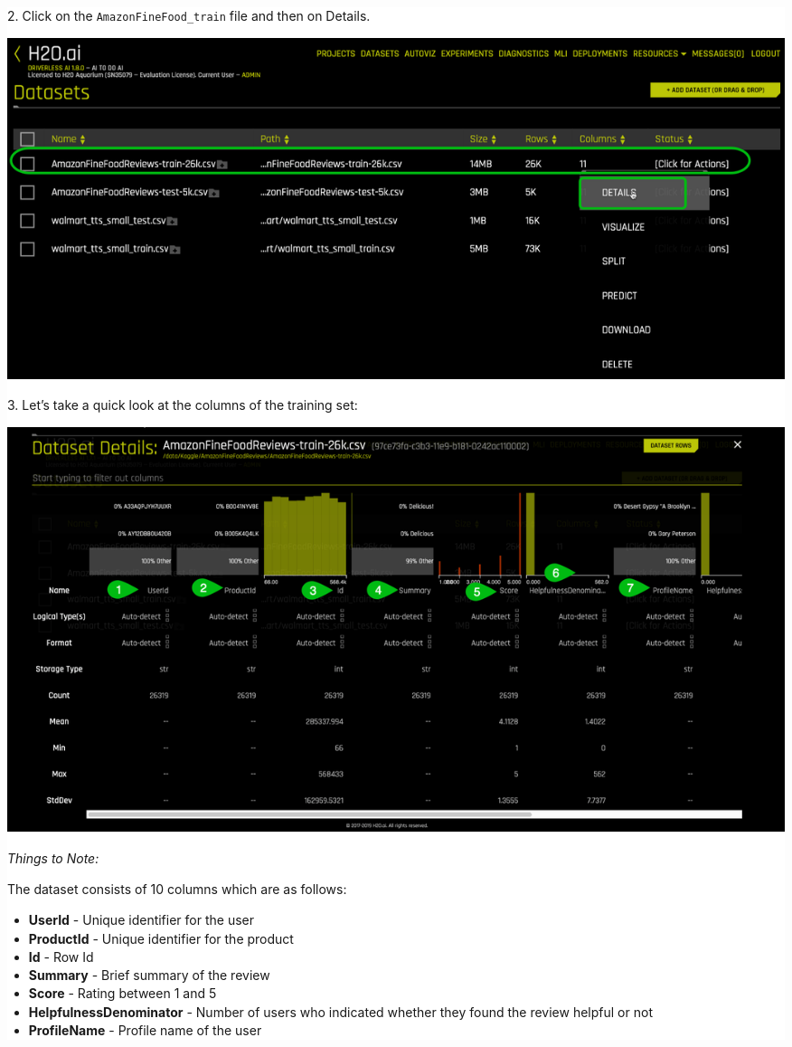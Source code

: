 2\. Click on the `AmazonFineFood_train` file and then on Details.

![](assets/Task-1/2-dataset-details.png)

3\. Let’s take a quick look at the columns of the training set:

![](assets/Task-1/3-dataset-columns-info.png)

*Things to Note:*

The dataset consists of 10 columns which are as follows:
-  **UserId** - Unique identifier for the user
-  **ProductId** - Unique identifier for the product
-  **Id** - Row Id
-  **Summary** - Brief summary of the review
-  **Score** - Rating between 1 and 5
-  **HelpfulnessDenominator** - Number of users who indicated whether they found the review helpful or not
-  **ProfileName** - Profile name of the user          
